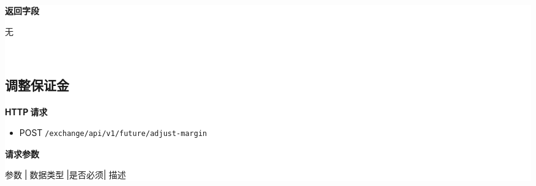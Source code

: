 
**返回字段**

无

<br/>

## 调整保证金

**HTTP 请求**

+ POST <code>/exchange/api/v1/future/adjust-margin</code>

**请求参数**

参数            |  数据类型  |是否必须|	描述
